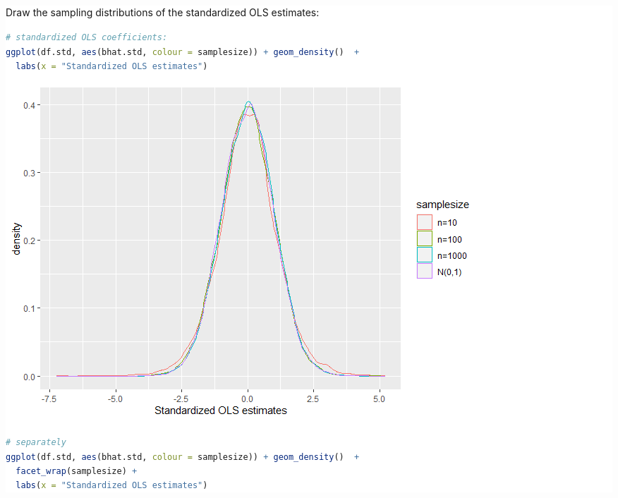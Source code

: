 Draw the sampling distributions of the standardized OLS estimates: 

```r
# standardized OLS coefficients: 
ggplot(df.std, aes(bhat.std, colour = samplesize)) + geom_density()  +
  labs(x = "Standardized OLS estimates")
```

![](Lab-08-Asymptotics_files/figure-html/unnamed-chunk-9-1.png)

```r
# separately 
ggplot(df.std, aes(bhat.std, colour = samplesize)) + geom_density()  +
  facet_wrap(samplesize) +
  labs(x = "Standardized OLS estimates")
```
